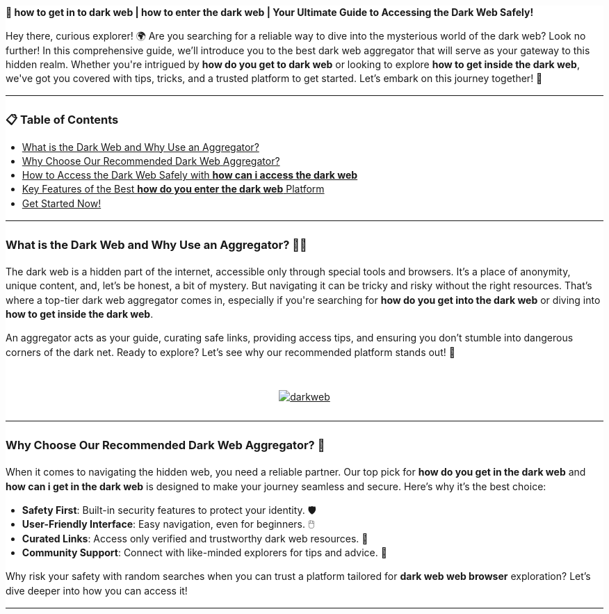 **🚀 how to get in to dark web | how to enter the dark web | Your Ultimate Guide to Accessing the Dark Web Safely!**

Hey there, curious explorer! 🌍 Are you searching for a reliable way to dive into the mysterious world of the dark web? Look no further! In this comprehensive guide, we’ll introduce you to the best dark web aggregator that will serve as your gateway to this hidden realm. Whether you're intrigued by **how do you get to dark web** or looking to explore **how to get inside the dark web**, we've got you covered with tips, tricks, and a trusted platform to get started. Let’s embark on this journey together! 🚀

---

### 📋 Table of Contents
- [What is the Dark Web and Why Use an Aggregator?](#what-is-the-dark-web)
- [Why Choose Our Recommended Dark Web Aggregator?](#why-choose-us)
- [How to Access the Dark Web Safely with **how can i access the dark web**](#how-to-access)
- [Key Features of the Best **how do you enter the dark web** Platform](#key-features)
- [Get Started Now!](#get-started)

---

### What is the Dark Web and Why Use an Aggregator? 🕵️‍♂️
The dark web is a hidden part of the internet, accessible only through special tools and browsers. It’s a place of anonymity, unique content, and, let’s be honest, a bit of mystery. But navigating it can be tricky and risky without the right resources. That’s where a top-tier dark web aggregator comes in, especially if you're searching for **how do you get into the dark web** or diving into **how to get inside the dark web**. 

An aggregator acts as your guide, curating safe links, providing access tips, and ensuring you don’t stumble into dangerous corners of the dark net. Ready to explore? Let’s see why our recommended platform stands out! 🌟

<img src="https://imagedelivery.net/R7R2gvNaHJl_gw06IoIdgw/37e0dead-a6f1-4c54-24e8-6d339d4c9400/public" alt="" width="800"/>  
<div align="center">
  <a href="https://torcat.vip">
    <img src="https://imagedelivery.net/R7R2gvNaHJl_gw06IoIdgw/8005aa21-0e3e-4c36-9cfc-1bda8ed1c700/public" alt="darkweb" width="200" height="auto" style="max-width: 100%; margin: 10px 0;" />
  </a>
</div>

---

### Why Choose Our Recommended Dark Web Aggregator? 🌟
When it comes to navigating the hidden web, you need a reliable partner. Our top pick for **how do you get in the dark web** and **how can i get in the dark web** is designed to make your journey seamless and secure. Here’s why it’s the best choice:

- **Safety First**: Built-in security features to protect your identity. 🛡️
- **User-Friendly Interface**: Easy navigation, even for beginners. 🖱️
- **Curated Links**: Access only verified and trustworthy dark web resources. 🔗
- **Community Support**: Connect with like-minded explorers for tips and advice. 👥

Why risk your safety with random searches when you can trust a platform tailored for **dark web web browser** exploration? Let’s dive deeper into how you can access it!

---
